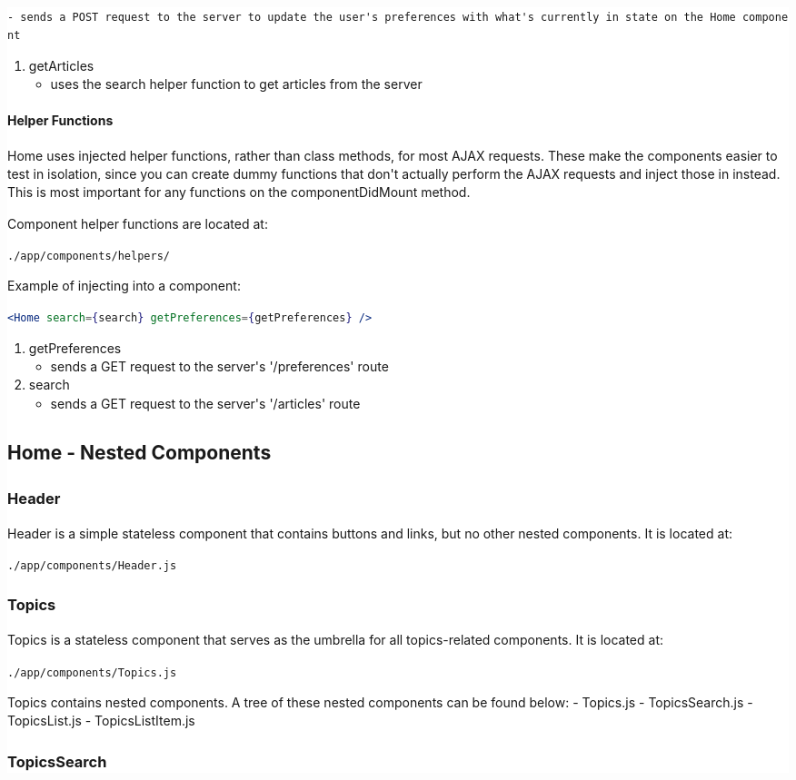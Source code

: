     - sends a POST request to the server to update the user's preferences with what's currently in state on the Home component
1. getArticles
    - uses the search helper function to get articles from the server

#### Helper Functions ####

Home uses injected helper functions, rather than class methods, for most AJAX requests. These make the components easier to test in isolation, since you can create dummy functions that don't actually perform the AJAX requests and inject those in instead. This is most important for any functions on the componentDidMount method.

Component helper functions are located at:

```sh
./app/components/helpers/
``` 

Example of injecting into a component:

```jsx
<Home search={search} getPreferences={getPreferences} />
``` 

1. getPreferences
    - sends a GET request to the server's '/preferences' route
2. search
    - sends a GET request to the server's '/articles' route

## Home - Nested Components ##

### Header ###

Header is a simple stateless component that contains buttons and links, but no other nested components. It is located at:

```sh
./app/components/Header.js
``` 

### Topics ###

Topics is a stateless component that serves as the umbrella for all topics-related components. It is located at:

```sh
./app/components/Topics.js
``` 

Topics contains nested components. A tree of these nested components can be found below:
    - Topics.js
        - TopicsSearch.js
        - TopicsList.js
            - TopicsListItem.js

### TopicsSearch ###
